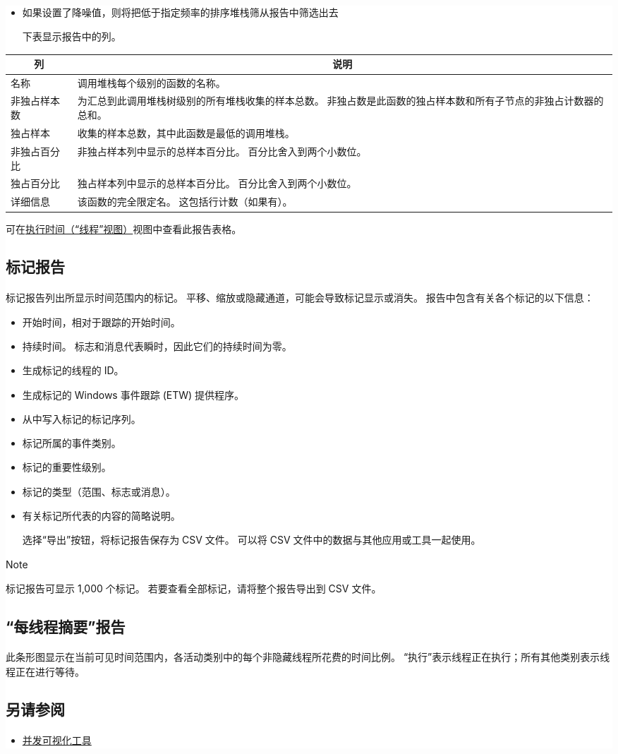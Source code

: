 - 如果设置了降噪值，则将把低于指定频率的排序堆栈筛从报告中筛选出去

  下表显示报告中的列。

|列|说明|
|------------|-----------------|
|名称|调用堆栈每个级别的函数的名称。|
|非独占样本数|为汇总到此调用堆栈树级别的所有堆栈收集的样本总数。 非独占数是此函数的独占样本数和所有子节点的非独占计数器的总和。|
|独占样本|收集的样本总数，其中此函数是最低的调用堆栈。|
|非独占百分比|非独占样本列中显示的总样本百分比。 百分比舍入到两个小数位。|
|独占百分比|独占样本列中显示的总样本百分比。 百分比舍入到两个小数位。|
|详细信息|该函数的完全限定名。 这包括行计数（如果有）。|

 可在[执行时间（“线程”视图）](../profiling/threads-view-timeline-reports.md#execution-time-threads-view)视图中查看此报告表格。

## <a name="markers-report"></a>标记报告

标记报告列出所显示时间范围内的标记。  平移、缩放或隐藏通道，可能会导致标记显示或消失。 报告中包含有关各个标记的以下信息：

- 开始时间，相对于跟踪的开始时间。

- 持续时间。 标志和消息代表瞬时，因此它们的持续时间为零。

- 生成标记的线程的 ID。

- 生成标记的 Windows 事件跟踪 (ETW) 提供程序。

- 从中写入标记的标记序列。

- 标记所属的事件类别。

- 标记的重要性级别。

- 标记的类型（范围、标志或消息）。

- 有关标记所代表的内容的简略说明。

  选择“导出”按钮，将标记报告保存为 CSV 文件。 可以将 CSV 文件中的数据与其他应用或工具一起使用。

> [!NOTE]
> 标记报告可显示 1,000 个标记。 若要查看全部标记，请将整个报告导出到 CSV 文件。

## <a name="per-thread-summary-report"></a>“每线程摘要”报告

此条形图显示在当前可见时间范围内，各活动类别中的每个非隐藏线程所花费的时间比例。 “执行”表示线程正在执行；所有其他类别表示线程正在进行等待。

## <a name="see-also"></a>另请参阅

- [并发可视化工具](../profiling/concurrency-visualizer.md)
